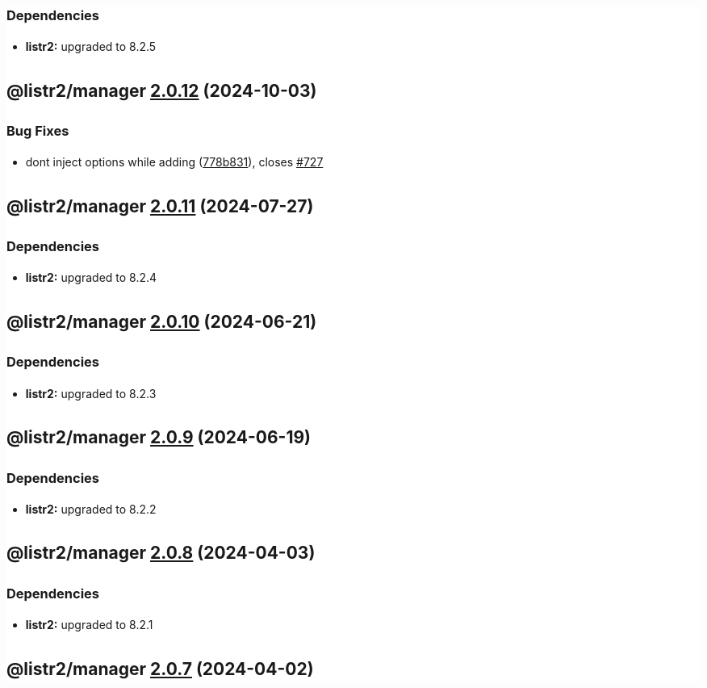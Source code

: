 ### Dependencies

* **listr2:** upgraded to 8.2.5

## @listr2/manager [2.0.12](https://github.com/listr2/listr2/compare/@listr2/manager@2.0.11...@listr2/manager@2.0.12) (2024-10-03)

### Bug Fixes

* dont inject options while adding ([778b831](https://github.com/listr2/listr2/commit/778b8319054844f7908d8b64c53694fb94e33ec9)), closes [#727](https://github.com/listr2/listr2/issues/727)

## @listr2/manager [2.0.11](https://github.com/listr2/listr2/compare/@listr2/manager@2.0.10...@listr2/manager@2.0.11) (2024-07-27)

### Dependencies

* **listr2:** upgraded to 8.2.4

## @listr2/manager [2.0.10](https://github.com/listr2/listr2/compare/@listr2/manager@2.0.9...@listr2/manager@2.0.10) (2024-06-21)

### Dependencies

* **listr2:** upgraded to 8.2.3

## @listr2/manager [2.0.9](https://github.com/listr2/listr2/compare/@listr2/manager@2.0.8...@listr2/manager@2.0.9) (2024-06-19)

### Dependencies

* **listr2:** upgraded to 8.2.2

## @listr2/manager [2.0.8](https://github.com/listr2/listr2/compare/@listr2/manager@2.0.7...@listr2/manager@2.0.8) (2024-04-03)

### Dependencies

* **listr2:** upgraded to 8.2.1

## @listr2/manager [2.0.7](https://github.com/listr2/listr2/compare/@listr2/manager@2.0.6...@listr2/manager@2.0.7) (2024-04-02)
